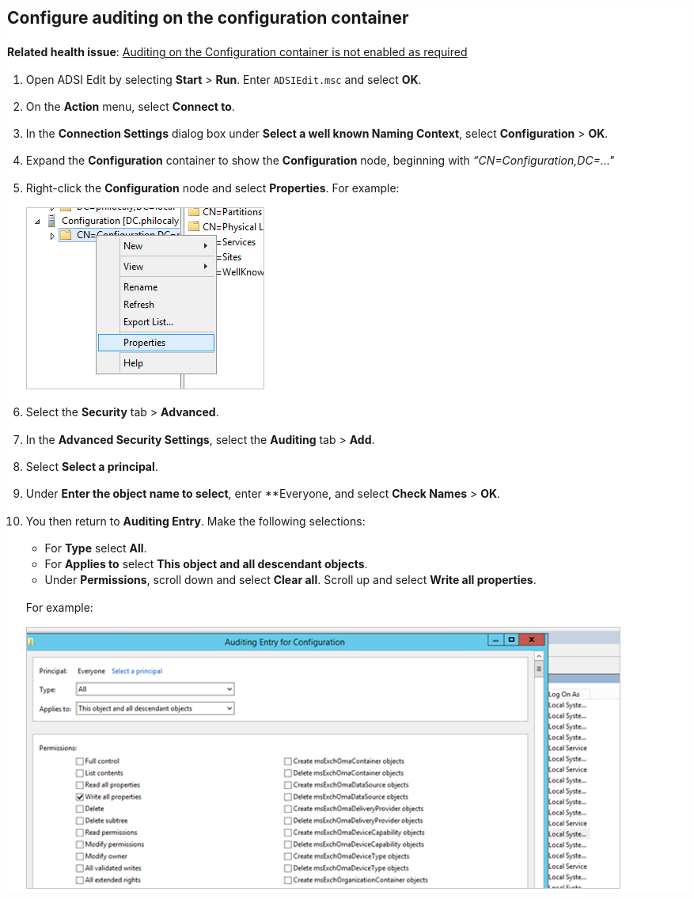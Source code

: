 
## Configure auditing on the configuration container
<a name="enable-auditing-on-an-exchange-object"></a>

**Related health issue**: [Auditing on the Configuration container is not enabled as required](../health-alerts.md#auditing-on-the-configuration-container-is-not-enabled-as-required)

1. Open ADSI Edit by selecting **Start** > **Run**. Enter `ADSIEdit.msc` and select **OK**.

1. On the **Action** menu, select **Connect to**.

1. In the **Connection Settings** dialog box under **Select a well known Naming Context**, select **Configuration** > **OK**.

1. Expand the **Configuration** container to show the **Configuration** node, beginning with *“CN=Configuration,DC=..."*

1. Right-click the **Configuration** node and select **Properties**. For example:

    ![Screenshot of the Configuration node properties.](../media/configuration-properties.png)

1. Select the **Security** tab > **Advanced**.

1. In the **Advanced Security Settings**, select the **Auditing** tab > **Add**.

1. Select **Select a principal**.

1. Under **Enter the object name to select**, enter **Everyone, and select **Check Names** > **OK**.

1. You then return to **Auditing Entry**. Make the following selections:

    - For **Type** select **All**.
    - For **Applies to** select **This object and all descendant objects**.
    - Under **Permissions**, scroll down and select **Clear all**. Scroll up and select **Write all properties**.

    For example:

    ![Screenshot of the auditing settings for the Configuration container.](../media/audit-configuration.png)

